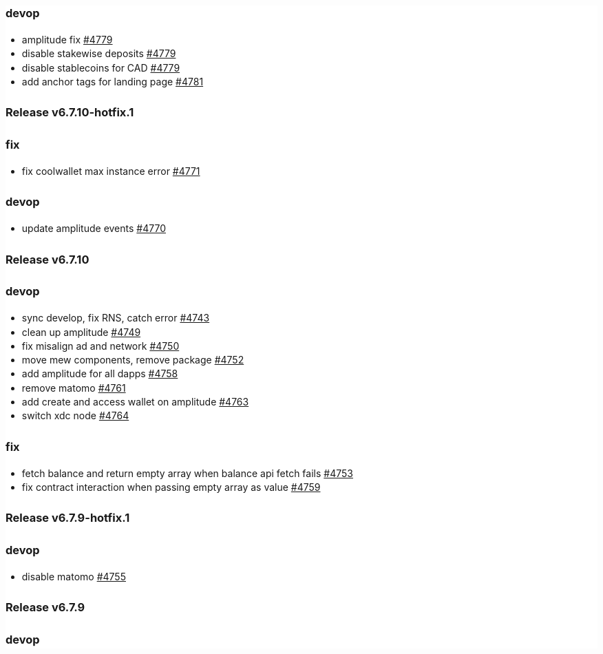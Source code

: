 ### devop

- amplitude fix [#4779](https://github.com/MyEtherWallet/MyEtherWallet/pull/4779)
- disable stakewise deposits [#4779](https://github.com/MyEtherWallet/MyEtherWallet/pull/4779)
- disable stablecoins for CAD [#4779](https://github.com/MyEtherWallet/MyEtherWallet/pull/4779)
- add anchor tags for landing page [#4781](https://github.com/MyEtherWallet/MyEtherWallet/pull/4781)

### Release v6.7.10-hotfix.1

### fix

- fix coolwallet max instance error [#4771](https://github.com/MyEtherWallet/MyEtherWallet/pull/4771)

### devop

- update amplitude events [#4770](https://github.com/MyEtherWallet/MyEtherWallet/pull/4770)

### Release v6.7.10

### devop

- sync develop, fix RNS, catch error [#4743](https://github.com/MyEtherWallet/MyEtherWallet/pull/4743)
- clean up amplitude [#4749](https://github.com/MyEtherWallet/MyEtherWallet/pull/4749)
- fix misalign ad and network [#4750](https://github.com/MyEtherWallet/MyEtherWallet/pull/4750)
- move mew components, remove package [#4752](https://github.com/MyEtherWallet/MyEtherWallet/pull/4752)
- add amplitude for all dapps [#4758](https://github.com/MyEtherWallet/MyEtherWallet/pull/4758)
- remove matomo [#4761](https://github.com/MyEtherWallet/MyEtherWallet/pull/4761)
- add create and access wallet on amplitude [#4763](https://github.com/MyEtherWallet/MyEtherWallet/pull/4763)
- switch xdc node [#4764](https://github.com/MyEtherWallet/MyEtherWallet/pull/4764)

### fix

- fetch balance and return empty array when balance api fetch fails [#4753](https://github.com/MyEtherWallet/MyEtherWallet/pull/4753)
- fix contract interaction when passing empty array as value [#4759](https://github.com/MyEtherWallet/MyEtherWallet/pull/4759)

### Release v6.7.9-hotfix.1

### devop

- disable matomo [#4755](https://github.com/MyEtherWallet/MyEtherWallet/pull/4755)

### Release v6.7.9

### devop

